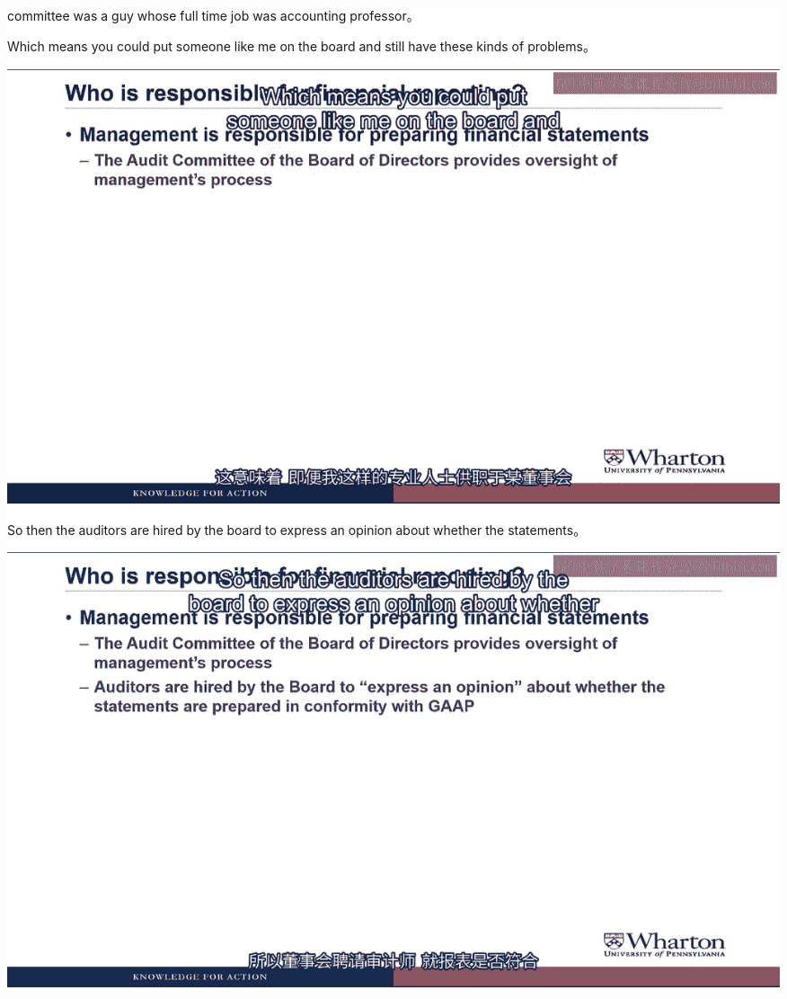  committee was a guy whose full time job was accounting professor。

 Which means you could put someone like me on the board and still have these kinds of problems。



![](img/e0346bc4084f47fd9e578296d3120e16_126.png)

 So then the auditors are hired by the board to express an opinion about whether the statements。



![](img/e0346bc4084f47fd9e578296d3120e16_128.png)
